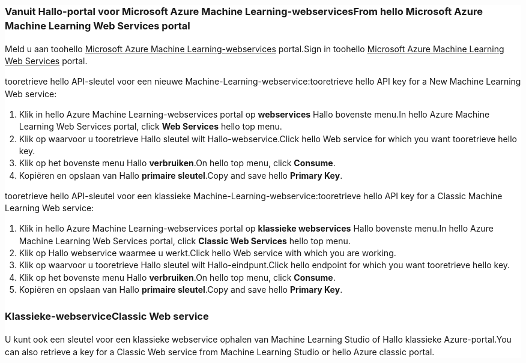 ### <a name="from-hello-microsoft-azure-machine-learning-web-services-portal"></a><span data-ttu-id="eb672-122">Vanuit Hallo-portal voor Microsoft Azure Machine Learning-webservices</span><span class="sxs-lookup"><span data-stu-id="eb672-122">From hello Microsoft Azure Machine Learning Web Services portal</span></span>
<span data-ttu-id="eb672-123">Meld u aan toohello [Microsoft Azure Machine Learning-webservices](https://services.azureml.net) portal.</span><span class="sxs-lookup"><span data-stu-id="eb672-123">Sign in toohello [Microsoft Azure Machine Learning Web Services](https://services.azureml.net) portal.</span></span>

<span data-ttu-id="eb672-124">tooretrieve hello API-sleutel voor een nieuwe Machine-Learning-webservice:</span><span class="sxs-lookup"><span data-stu-id="eb672-124">tooretrieve hello API key for a New Machine Learning Web service:</span></span>

1. <span data-ttu-id="eb672-125">Klik in hello Azure Machine Learning-webservices portal op **webservices** Hallo bovenste menu.</span><span class="sxs-lookup"><span data-stu-id="eb672-125">In hello Azure Machine Learning Web Services portal, click **Web Services** hello top menu.</span></span>
2. <span data-ttu-id="eb672-126">Klik op waarvoor u tooretrieve Hallo sleutel wilt Hallo-webservice.</span><span class="sxs-lookup"><span data-stu-id="eb672-126">Click hello Web service for which you want tooretrieve hello key.</span></span>
3. <span data-ttu-id="eb672-127">Klik op het bovenste menu Hallo **verbruiken**.</span><span class="sxs-lookup"><span data-stu-id="eb672-127">On hello top menu, click **Consume**.</span></span>
4. <span data-ttu-id="eb672-128">Kopiëren en opslaan van Hallo **primaire sleutel**.</span><span class="sxs-lookup"><span data-stu-id="eb672-128">Copy and save hello **Primary Key**.</span></span>

<span data-ttu-id="eb672-129">tooretrieve hello API-sleutel voor een klassieke Machine-Learning-webservice:</span><span class="sxs-lookup"><span data-stu-id="eb672-129">tooretrieve hello API key for a Classic Machine Learning Web service:</span></span>

1. <span data-ttu-id="eb672-130">Klik in hello Azure Machine Learning-webservices portal op **klassieke webservices** Hallo bovenste menu.</span><span class="sxs-lookup"><span data-stu-id="eb672-130">In hello Azure Machine Learning Web Services portal, click **Classic Web Services** hello top menu.</span></span>
2. <span data-ttu-id="eb672-131">Klik op Hallo webservice waarmee u werkt.</span><span class="sxs-lookup"><span data-stu-id="eb672-131">Click hello Web service with which you are working.</span></span>
3. <span data-ttu-id="eb672-132">Klik op waarvoor u tooretrieve Hallo sleutel wilt Hallo-eindpunt.</span><span class="sxs-lookup"><span data-stu-id="eb672-132">Click hello endpoint for which you want tooretrieve hello key.</span></span>
4. <span data-ttu-id="eb672-133">Klik op het bovenste menu Hallo **verbruiken**.</span><span class="sxs-lookup"><span data-stu-id="eb672-133">On hello top menu, click **Consume**.</span></span>
5. <span data-ttu-id="eb672-134">Kopiëren en opslaan van Hallo **primaire sleutel**.</span><span class="sxs-lookup"><span data-stu-id="eb672-134">Copy and save hello **Primary Key**.</span></span>

### <a name="classic-web-service"></a><span data-ttu-id="eb672-135">Klassieke-webservice</span><span class="sxs-lookup"><span data-stu-id="eb672-135">Classic Web service</span></span>
 <span data-ttu-id="eb672-136">U kunt ook een sleutel voor een klassieke webservice ophalen van Machine Learning Studio of Hallo klassieke Azure-portal.</span><span class="sxs-lookup"><span data-stu-id="eb672-136">You can also retrieve a key for a Classic Web service from Machine Learning Studio or hello Azure classic portal.</span></span>
